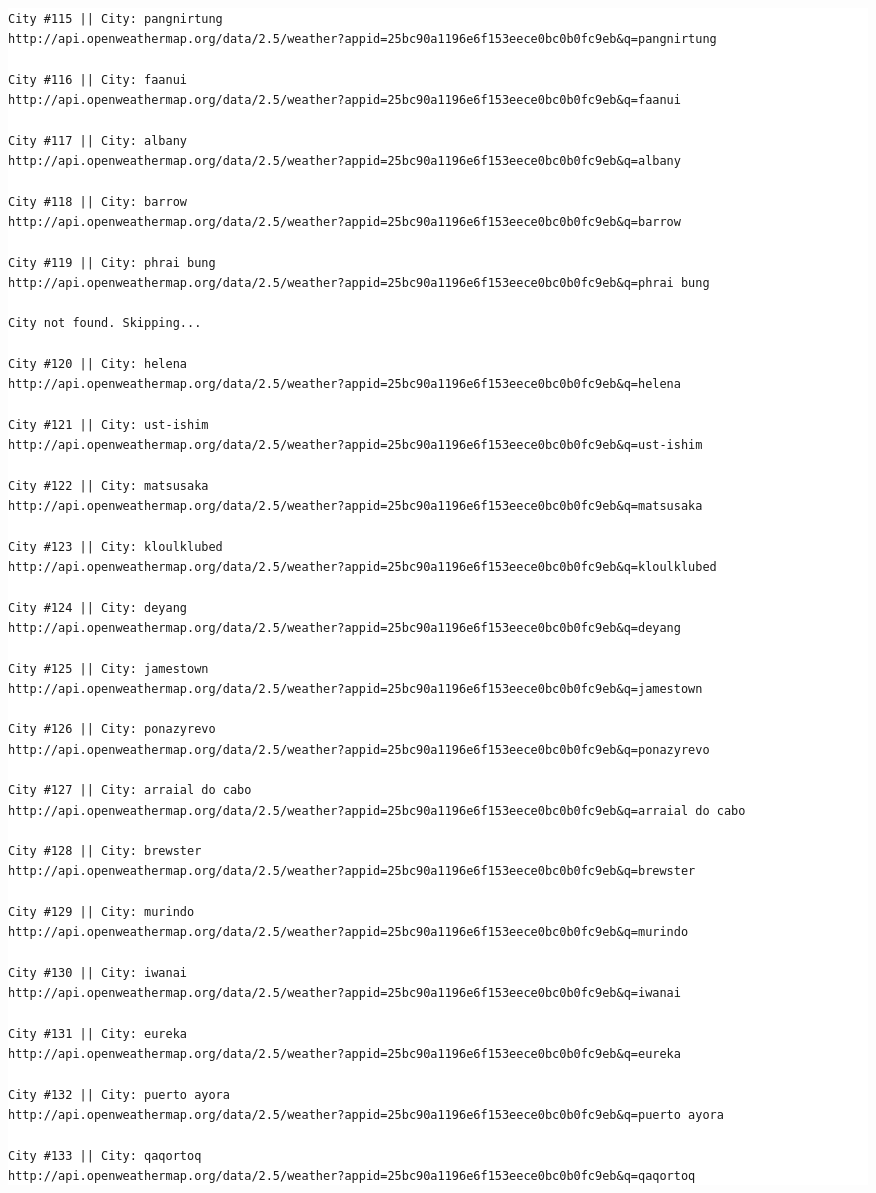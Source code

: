     City #115 || City: pangnirtung
    http://api.openweathermap.org/data/2.5/weather?appid=25bc90a1196e6f153eece0bc0b0fc9eb&q=pangnirtung
     
    City #116 || City: faanui
    http://api.openweathermap.org/data/2.5/weather?appid=25bc90a1196e6f153eece0bc0b0fc9eb&q=faanui
     
    City #117 || City: albany
    http://api.openweathermap.org/data/2.5/weather?appid=25bc90a1196e6f153eece0bc0b0fc9eb&q=albany
     
    City #118 || City: barrow
    http://api.openweathermap.org/data/2.5/weather?appid=25bc90a1196e6f153eece0bc0b0fc9eb&q=barrow
     
    City #119 || City: phrai bung
    http://api.openweathermap.org/data/2.5/weather?appid=25bc90a1196e6f153eece0bc0b0fc9eb&q=phrai bung
     
    City not found. Skipping...
     
    City #120 || City: helena
    http://api.openweathermap.org/data/2.5/weather?appid=25bc90a1196e6f153eece0bc0b0fc9eb&q=helena
     
    City #121 || City: ust-ishim
    http://api.openweathermap.org/data/2.5/weather?appid=25bc90a1196e6f153eece0bc0b0fc9eb&q=ust-ishim
     
    City #122 || City: matsusaka
    http://api.openweathermap.org/data/2.5/weather?appid=25bc90a1196e6f153eece0bc0b0fc9eb&q=matsusaka
     
    City #123 || City: kloulklubed
    http://api.openweathermap.org/data/2.5/weather?appid=25bc90a1196e6f153eece0bc0b0fc9eb&q=kloulklubed
     
    City #124 || City: deyang
    http://api.openweathermap.org/data/2.5/weather?appid=25bc90a1196e6f153eece0bc0b0fc9eb&q=deyang
     
    City #125 || City: jamestown
    http://api.openweathermap.org/data/2.5/weather?appid=25bc90a1196e6f153eece0bc0b0fc9eb&q=jamestown
     
    City #126 || City: ponazyrevo
    http://api.openweathermap.org/data/2.5/weather?appid=25bc90a1196e6f153eece0bc0b0fc9eb&q=ponazyrevo
     
    City #127 || City: arraial do cabo
    http://api.openweathermap.org/data/2.5/weather?appid=25bc90a1196e6f153eece0bc0b0fc9eb&q=arraial do cabo
     
    City #128 || City: brewster
    http://api.openweathermap.org/data/2.5/weather?appid=25bc90a1196e6f153eece0bc0b0fc9eb&q=brewster
     
    City #129 || City: murindo
    http://api.openweathermap.org/data/2.5/weather?appid=25bc90a1196e6f153eece0bc0b0fc9eb&q=murindo
     
    City #130 || City: iwanai
    http://api.openweathermap.org/data/2.5/weather?appid=25bc90a1196e6f153eece0bc0b0fc9eb&q=iwanai
     
    City #131 || City: eureka
    http://api.openweathermap.org/data/2.5/weather?appid=25bc90a1196e6f153eece0bc0b0fc9eb&q=eureka
     
    City #132 || City: puerto ayora
    http://api.openweathermap.org/data/2.5/weather?appid=25bc90a1196e6f153eece0bc0b0fc9eb&q=puerto ayora
     
    City #133 || City: qaqortoq
    http://api.openweathermap.org/data/2.5/weather?appid=25bc90a1196e6f153eece0bc0b0fc9eb&q=qaqortoq
     